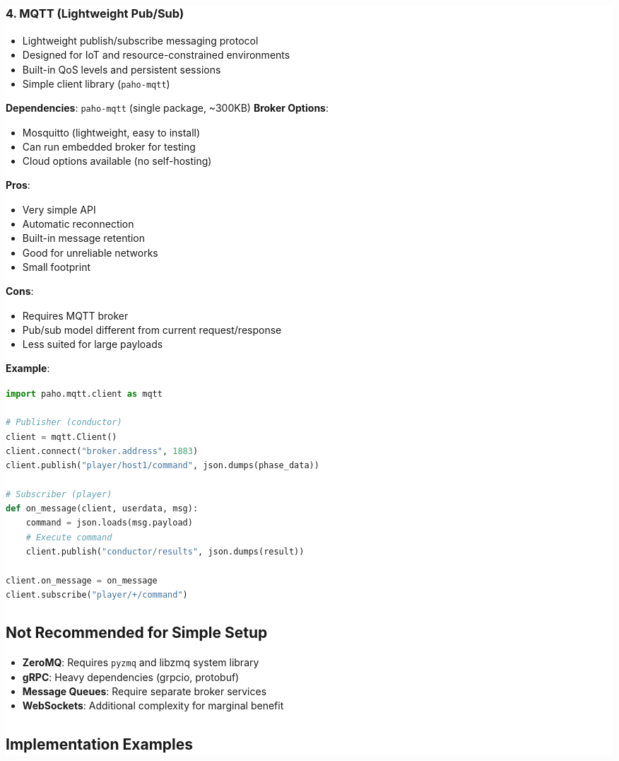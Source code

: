 ### 4. **MQTT** (Lightweight Pub/Sub)
- Lightweight publish/subscribe messaging protocol
- Designed for IoT and resource-constrained environments
- Built-in QoS levels and persistent sessions
- Simple client library (`paho-mqtt`)

**Dependencies**: `paho-mqtt` (single package, ~300KB)
**Broker Options**:
- Mosquitto (lightweight, easy to install)
- Can run embedded broker for testing
- Cloud options available (no self-hosting)

**Pros**:
- Very simple API
- Automatic reconnection
- Built-in message retention
- Good for unreliable networks
- Small footprint

**Cons**:
- Requires MQTT broker
- Pub/sub model different from current request/response
- Less suited for large payloads

**Example**:
```python
import paho.mqtt.client as mqtt

# Publisher (conductor)
client = mqtt.Client()
client.connect("broker.address", 1883)
client.publish("player/host1/command", json.dumps(phase_data))

# Subscriber (player)
def on_message(client, userdata, msg):
    command = json.loads(msg.payload)
    # Execute command
    client.publish("conductor/results", json.dumps(result))

client.on_message = on_message
client.subscribe("player/+/command")
```

## Not Recommended for Simple Setup

- **ZeroMQ**: Requires `pyzmq` and libzmq system library
- **gRPC**: Heavy dependencies (grpcio, protobuf)
- **Message Queues**: Require separate broker services
- **WebSockets**: Additional complexity for marginal benefit

## Implementation Examples
